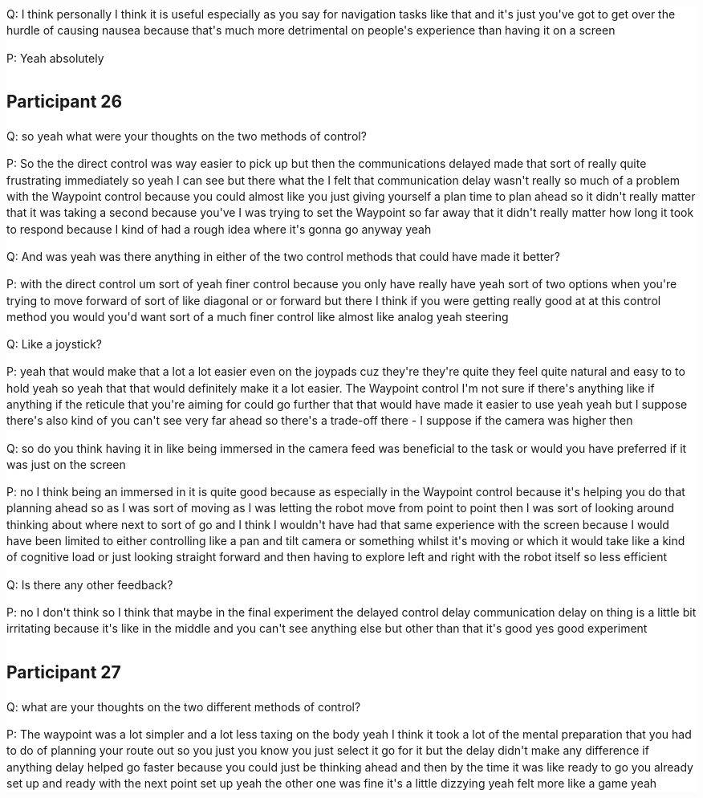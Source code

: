 Q: I think personally I think it is useful especially as you say for navigation tasks like that and it's just you've got to get over the hurdle of causing nausea because that's much more detrimental on people's experience than having it on a screen

P: Yeah absolutely

## Participant 26

Q: so yeah what were your thoughts on the two methods of control?

P: So the the direct control was way easier to pick up but then the communications delayed made that sort of really quite frustrating immediately so yeah I can see but there what the I felt that communication delay wasn't really so much of a problem with the Waypoint control because you could almost like you just giving yourself a plan time to plan ahead so it didn't really matter that it was taking a second because you've I was trying to set the Waypoint so far away that it didn't really matter how long it took to respond because I kind of had a rough idea where it's gonna go anyway yeah

Q: And was yeah was there anything in either of the two control methods that could have made it better?

P: with the direct control um sort of yeah finer control because you only have really have yeah sort of two options when you're trying to move forward of sort of like diagonal or or forward but there I think if you were getting really good at at this control method you would you'd want sort of a much finer control like almost like analog yeah steering

Q: Like a joystick?

P: yeah that would make that a lot a lot easier even on the joypads cuz they're they're quite they feel quite natural and easy to to hold yeah so yeah that that would definitely make it a lot easier. The Waypoint control I'm not sure if there's anything like if anything if the reticule that you're aiming for could go further that that would have made it easier to use yeah yeah but I suppose there's also kind of you can't see very far ahead so there's a trade-off there - I suppose if the camera was higher then

Q: so do you think having it in like being immersed in the camera feed was beneficial to the task or would you have preferred if it was just on the screen

P: no I think being an immersed in it is quite good because as especially in the Waypoint control because it's helping you do that planning ahead so as I was sort of moving as I was letting the robot move from point to point then I was sort of looking around thinking about where next to sort of go and I think I wouldn't have had that same experience with the screen because I would have been limited to either controlling like a pan and tilt camera or something whilst it's moving or which it would take like a kind of cognitive load or just looking straight forward and then having to explore left and right with the robot itself so less efficient

Q: Is there any other feedback?

P: no I don't think so I think that maybe in the final experiment the delayed control delay communication delay on thing is a little bit irritating because it's like in the middle and you can't see anything else but other than that it's good yes good experiment

## Participant 27

Q: what are your thoughts on the two different methods of control?

P: The waypoint was a lot simpler and a lot less taxing on the body yeah I think it took a lot of the mental preparation that you had to do of planning your route out so you just you know you just select it go for it but the delay didn't make any difference if anything delay helped go faster because you could just be thinking ahead and then by the time it was like ready to go you already set up and ready with the next point set up yeah the other one was fine it's a little dizzying yeah felt more like a game yeah
